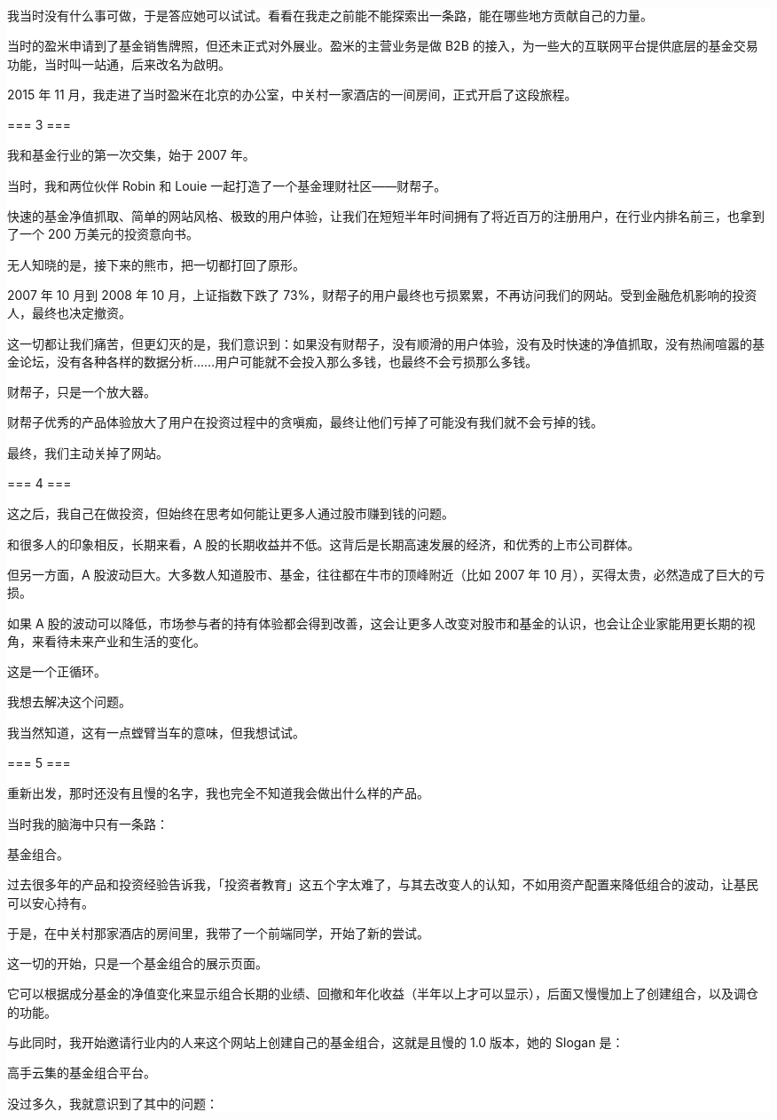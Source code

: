 我当时没有什么事可做，于是答应她可以试试。看看在我走之前能不能探索出一条路，能在哪些地方贡献自己的力量。

当时的盈米申请到了基金销售牌照，但还未正式对外展业。盈米的主营业务是做 B2B 的接入，为一些大的互联网平台提供底层的基金交易功能，当时叫一站通，后来改名为啟明。

2015 年 11 月，我走进了当时盈米在北京的办公室，中关村一家酒店的一间房间，正式开启了这段旅程。
 
=== 3 ===

我和基金行业的第一次交集，始于 2007 年。

当时，我和两位伙伴 Robin 和 Louie 一起打造了一个基金理财社区——财帮子。

快速的基金净值抓取、简单的网站风格、极致的用户体验，让我们在短短半年时间拥有了将近百万的注册用户，在行业内排名前三，也拿到了一个 200 万美元的投资意向书。

无人知晓的是，接下来的熊市，把一切都打回了原形。

2007 年 10 月到 2008 年 10 月，上证指数下跌了 73%，财帮子的用户最终也亏损累累，不再访问我们的网站。受到金融危机影响的投资人，最终也决定撤资。

这一切都让我们痛苦，但更幻灭的是，我们意识到：如果没有财帮子，没有顺滑的用户体验，没有及时快速的净值抓取，没有热闹喧嚣的基金论坛，没有各种各样的数据分析……用户可能就不会投入那么多钱，也最终不会亏损那么多钱。

财帮子，只是一个放大器。

财帮子优秀的产品体验放大了用户在投资过程中的贪嗔痴，最终让他们亏掉了可能没有我们就不会亏掉的钱。

最终，我们主动关掉了网站。
 
=== 4 ===

这之后，我自己在做投资，但始终在思考如何能让更多人通过股市赚到钱的问题。

和很多人的印象相反，长期来看，A 股的长期收益并不低。这背后是长期高速发展的经济，和优秀的上市公司群体。

但另一方面，A 股波动巨大。大多数人知道股市、基金，往往都在牛市的顶峰附近（比如 2007 年 10 月），买得太贵，必然造成了巨大的亏损。

如果 A 股的波动可以降低，市场参与者的持有体验都会得到改善，这会让更多人改变对股市和基金的认识，也会让企业家能用更长期的视角，来看待未来产业和生活的变化。

这是一个正循环。

我想去解决这个问题。

我当然知道，这有一点螳臂当车的意味，但我想试试。
 
=== 5 ===

重新出发，那时还没有且慢的名字，我也完全不知道我会做出什么样的产品。

当时我的脑海中只有一条路：

基金组合。

过去很多年的产品和投资经验告诉我，「投资者教育」这五个字太难了，与其去改变人的认知，不如用资产配置来降低组合的波动，让基民可以安心持有。

于是，在中关村那家酒店的房间里，我带了一个前端同学，开始了新的尝试。

这一切的开始，只是一个基金组合的展示页面。

它可以根据成分基金的净值变化来显示组合长期的业绩、回撤和年化收益（半年以上才可以显示），后面又慢慢加上了创建组合，以及调仓的功能。

与此同时，我开始邀请行业内的人来这个网站上创建自己的基金组合，这就是且慢的 1.0 版本，她的 Slogan 是：

高手云集的基金组合平台。

没过多久，我就意识到了其中的问题：
